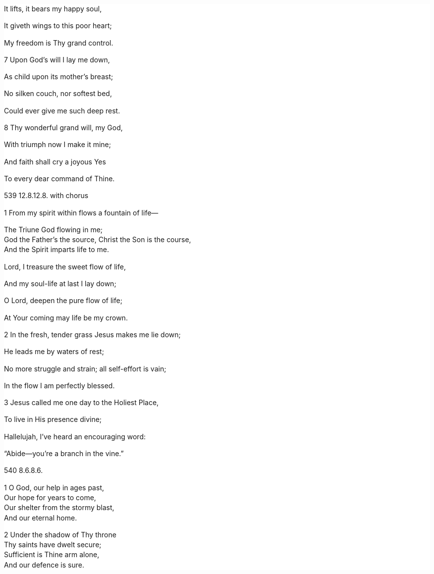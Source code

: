 It lifts, it bears my happy soul,

It giveth wings to this poor heart;

My freedom is Thy grand control.

7 Upon God’s will I lay me down,

As child upon its mother’s breast;

No silken couch, nor softest bed,

Could ever give me such deep rest.

8 Thy wonderful grand will, my God,

With triumph now I make it mine;

And faith shall cry a joyous Yes

To every dear command of Thine.

539 12.8.12.8. with chorus

1 From my spirit within flows a fountain of life—

The Triune God flowing in me;\
God the Father’s the source, Christ the Son is the course,\
And the Spirit imparts life to me.

Lord, I treasure the sweet flow of life,

And my soul-life at last I lay down;

O Lord, deepen the pure flow of life;

At Your coming may life be my crown.

2 In the fresh, tender grass Jesus makes me lie down;

He leads me by waters of rest;

No more struggle and strain; all self-effort is vain;

In the flow I am perfectly blessed.

3 Jesus called me one day to the Holiest Place,

To live in His presence divine;

Hallelujah, I’ve heard an encouraging word:

“Abide—you’re a branch in the vine.”

540 8.6.8.6.

1 O God, our help in ages past,\
Our hope for years to come,\
Our shelter from the stormy blast,\
And our eternal home.

2 Under the shadow of Thy throne\
Thy saints have dwelt secure;\
Sufficient is Thine arm alone,\
And our defence is sure.
